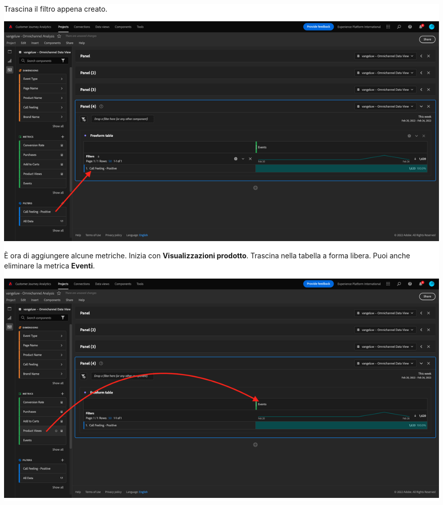 Trascina il filtro appena creato.

![demo](./images/pro53.png)

È ora di aggiungere alcune metriche. Inizia con **Visualizzazioni prodotto**. Trascina nella tabella a forma libera. Puoi anche eliminare la metrica **Eventi**.

![demo](./images/pro54.png)
